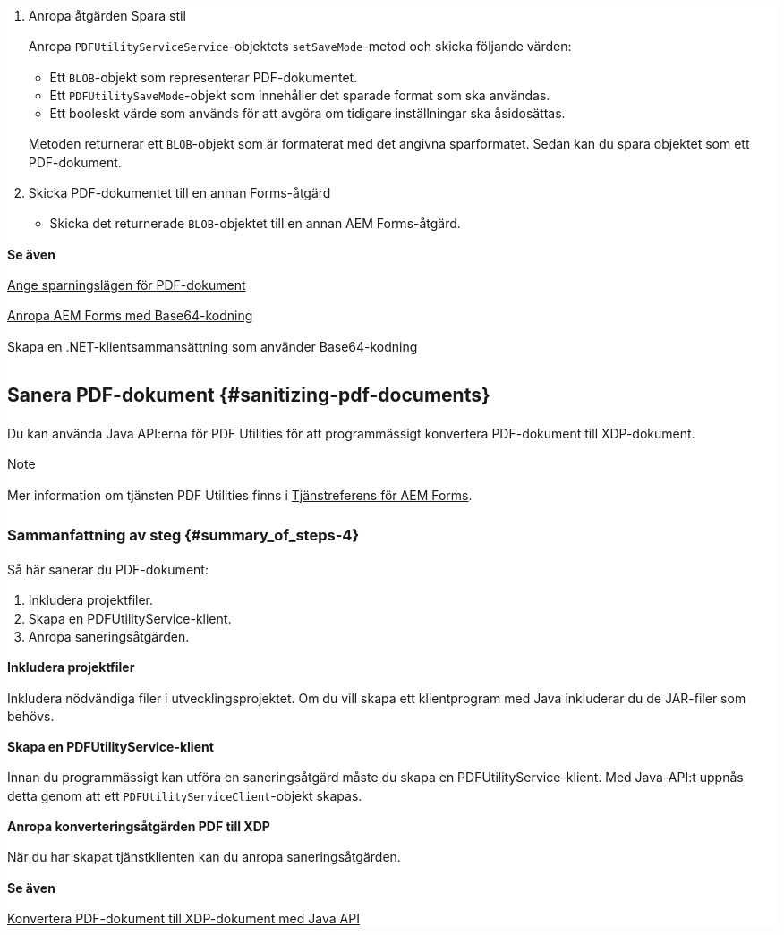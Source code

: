 1. Anropa åtgärden Spara stil

   Anropa `PDFUtilityServiceService`-objektets `setSaveMode`-metod och skicka följande värden:

   * Ett `BLOB`-objekt som representerar PDF-dokumentet.
   * Ett `PDFUtilitySaveMode`-objekt som innehåller det sparade format som ska användas.
   * Ett booleskt värde som används för att avgöra om tidigare inställningar ska åsidosättas.

   Metoden returnerar ett `BLOB`-objekt som är formaterat med det angivna sparformatet. Sedan kan du spara objektet som ett PDF-dokument.

1. Skicka PDF-dokumentet till en annan Forms-åtgärd

   * Skicka det returnerade `BLOB`-objektet till en annan AEM Forms-åtgärd.

**Se även**

[Ange sparningslägen för PDF-dokument](pdf-utilities.md#setting-pdf-document-save-modes)

[Anropa AEM Forms med Base64-kodning](/help/forms/developing/invoking-aem-forms-using-web.md#invoking-aem-forms-using-base64-encoding)

[Skapa en .NET-klientsammansättning som använder Base64-kodning](/help/forms/developing/invoking-aem-forms-using-web.md#creating-a-net-client-assembly-that-uses-base64-encoding)

## Sanera PDF-dokument {#sanitizing-pdf-documents}

Du kan använda Java API:erna för PDF Utilities för att programmässigt konvertera PDF-dokument till XDP-dokument.

>[!NOTE]
>
>Mer information om tjänsten PDF Utilities finns i [Tjänstreferens för AEM Forms](https://www.adobe.com/go/learn_aemforms_services_63).

### Sammanfattning av steg {#summary_of_steps-4}

Så här sanerar du PDF-dokument:

1. Inkludera projektfiler.
1. Skapa en PDFUtilityService-klient.
1. Anropa saneringsåtgärden.

**Inkludera projektfiler**

Inkludera nödvändiga filer i utvecklingsprojektet. Om du vill skapa ett klientprogram med Java inkluderar du de JAR-filer som behövs.

**Skapa en PDFUtilityService-klient**

Innan du programmässigt kan utföra en saneringsåtgärd måste du skapa en PDFUtilityService-klient. Med Java-API:t uppnås detta genom att ett `PDFUtilityServiceClient`-objekt skapas.

**Anropa konverteringsåtgärden PDF till XDP**

När du har skapat tjänstklienten kan du anropa saneringsåtgärden.

**Se även**

[Konvertera PDF-dokument till XDP-dokument med Java API](pdf-utilities.md#convert-pdf-documents-into-xdp-documents-using-the-java-api)
